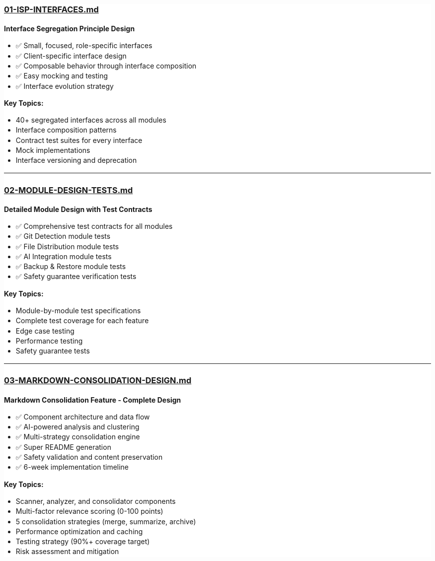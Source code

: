 ### [01-ISP-INTERFACES.md](./01-ISP-INTERFACES.md)
**Interface Segregation Principle Design**

- ✅ Small, focused, role-specific interfaces
- ✅ Client-specific interface design
- ✅ Composable behavior through interface composition
- ✅ Easy mocking and testing
- ✅ Interface evolution strategy

**Key Topics:**
- 40+ segregated interfaces across all modules
- Interface composition patterns
- Contract test suites for every interface
- Mock implementations
- Interface versioning and deprecation

---

### [02-MODULE-DESIGN-TESTS.md](./02-MODULE-DESIGN-TESTS.md)
**Detailed Module Design with Test Contracts**

- ✅ Comprehensive test contracts for all modules
- ✅ Git Detection module tests
- ✅ File Distribution module tests
- ✅ AI Integration module tests
- ✅ Backup & Restore module tests
- ✅ Safety guarantee verification tests

**Key Topics:**
- Module-by-module test specifications
- Complete test coverage for each feature
- Edge case testing
- Performance testing
- Safety guarantee tests

---

### [03-MARKDOWN-CONSOLIDATION-DESIGN.md](./03-MARKDOWN-CONSOLIDATION-DESIGN.md)
**Markdown Consolidation Feature - Complete Design**

- ✅ Component architecture and data flow
- ✅ AI-powered analysis and clustering
- ✅ Multi-strategy consolidation engine
- ✅ Super README generation
- ✅ Safety validation and content preservation
- ✅ 6-week implementation timeline

**Key Topics:**
- Scanner, analyzer, and consolidator components
- Multi-factor relevance scoring (0-100 points)
- 5 consolidation strategies (merge, summarize, archive)
- Performance optimization and caching
- Testing strategy (90%+ coverage target)
- Risk assessment and mitigation
